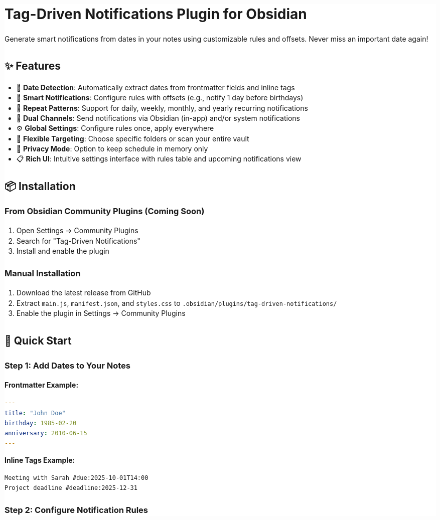 # Tag-Driven Notifications Plugin for Obsidian

Generate smart notifications from dates in your notes using customizable rules and offsets. Never miss an important date again!

## ✨ Features

- 📅 **Date Detection**: Automatically extract dates from frontmatter fields and inline tags
- 🔔 **Smart Notifications**: Configure rules with offsets (e.g., notify 1 day before birthdays)
- 🔄 **Repeat Patterns**: Support for daily, weekly, monthly, and yearly recurring notifications
- 📱 **Dual Channels**: Send notifications via Obsidian (in-app) and/or system notifications
- ⚙️ **Global Settings**: Configure rules once, apply everywhere
- 🎯 **Flexible Targeting**: Choose specific folders or scan your entire vault
- 🔐 **Privacy Mode**: Option to keep schedule in memory only
- 📋 **Rich UI**: Intuitive settings interface with rules table and upcoming notifications view

## 📦 Installation

### From Obsidian Community Plugins (Coming Soon)
1. Open Settings → Community Plugins
2. Search for "Tag-Driven Notifications"
3. Install and enable the plugin

### Manual Installation
1. Download the latest release from GitHub
2. Extract `main.js`, `manifest.json`, and `styles.css` to `.obsidian/plugins/tag-driven-notifications/`
3. Enable the plugin in Settings → Community Plugins

## 🚀 Quick Start

### Step 1: Add Dates to Your Notes

**Frontmatter Example:**
```yaml
---
title: "John Doe"
birthday: 1985-02-20
anniversary: 2010-06-15
---
```

**Inline Tags Example:**
```markdown
Meeting with Sarah #due:2025-10-01T14:00
Project deadline #deadline:2025-12-31
```

### Step 2: Configure Notification Rules
